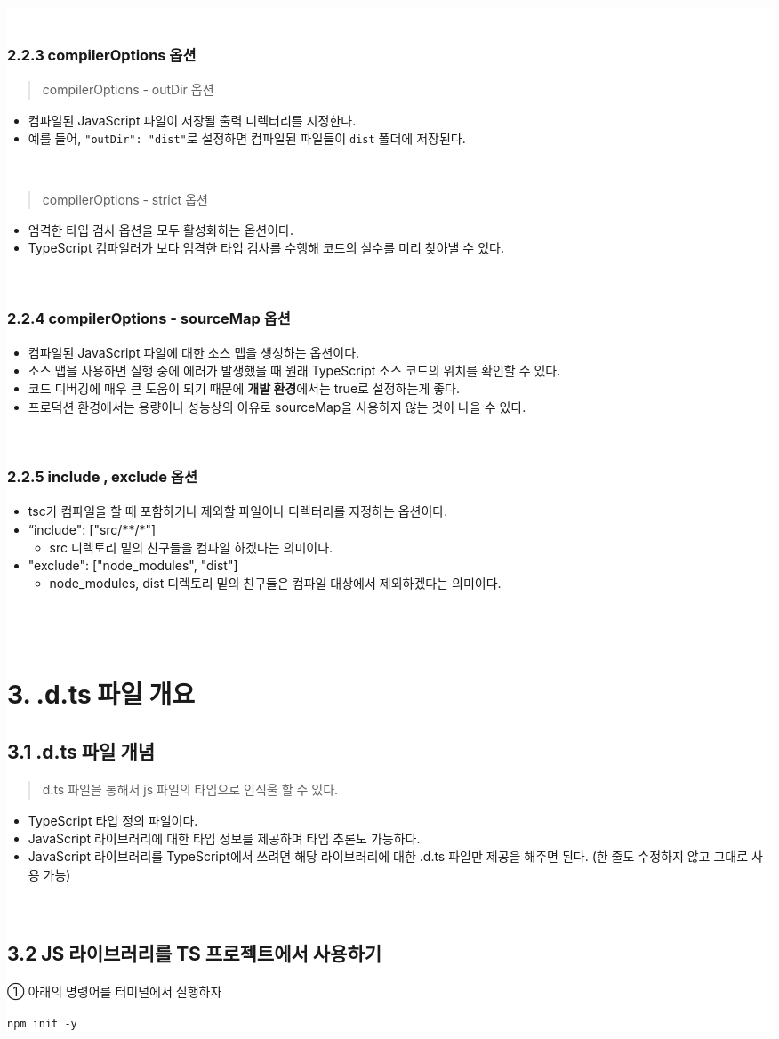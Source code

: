 <br>

### 2.2.3 compilerOptions 옵션

> compilerOptions - outDir 옵션

- 컴파일된 JavaScript 파일이 저장될 출력 디렉터리를 지정한다.
- 예를 들어, `"outDir": "dist"`로 설정하면 컴파일된 파일들이 `dist` 폴더에 저장된다.

<br>

> compilerOptions - strict 옵션

- 엄격한 타입 검사 옵션을 모두 활성화하는 옵션이다.
- TypeScript 컴파일러가 보다 엄격한 타입 검사를 수행해 코드의 실수를 미리 찾아낼 수 있다.

<br>

### 2.2.4 compilerOptions - sourceMap 옵션

- 컴파일된 JavaScript 파일에 대한 소스 맵을 생성하는 옵션이다.
- 소스 맵을 사용하면 실행 중에 에러가 발생했을 때 원래 TypeScript 소스 코드의 위치를 확인할 수 있다.
- 코드 디버깅에 매우 큰 도움이 되기 때문에 **개발 환경**에서는 true로 설정하는게 좋다.
- 프로덕션 환경에서는 용량이나 성능상의 이유로 sourceMap을 사용하지 않는 것이 나을 수 있다.

<br>

### 2.2.5 include , exclude 옵션

- tsc가 컴파일을 할 때 포함하거나 제외할 파일이나 디렉터리를 지정하는 옵션이다.
- “include": ["src/**/*"]
  - src 디렉토리 밑의 친구들을 컴파일 하겠다는 의미이다.
- "exclude": ["node_modules", "dist"]
  - node_modules, dist 디렉토리 밑의 친구들은 컴파일 대상에서 제외하겠다는 의미이다.

<br><br>

# 3. .d.ts 파일 개요

## 3.1 .d.ts 파일 개념

> d.ts 파일을 통해서 js 파일의 타입으로 인식울 할 수 있다.

- TypeScript 타입 정의 파일이다.
- JavaScript 라이브러리에 대한 타입 정보를 제공하며 타입 추론도 가능하다.
- JavaScript 라이브러리를 TypeScript에서 쓰려면 해당 라이브러리에 대한 .d.ts 파일만 제공을 해주면 된다. (한 줄도 수정하지 않고 그대로 사용 가능)

<br>

## 3.2 JS 라이브러리를 TS 프로젝트에서 사용하기

① 아래의 명령어를 터미널에서 실행하자

```
npm init -y
```
